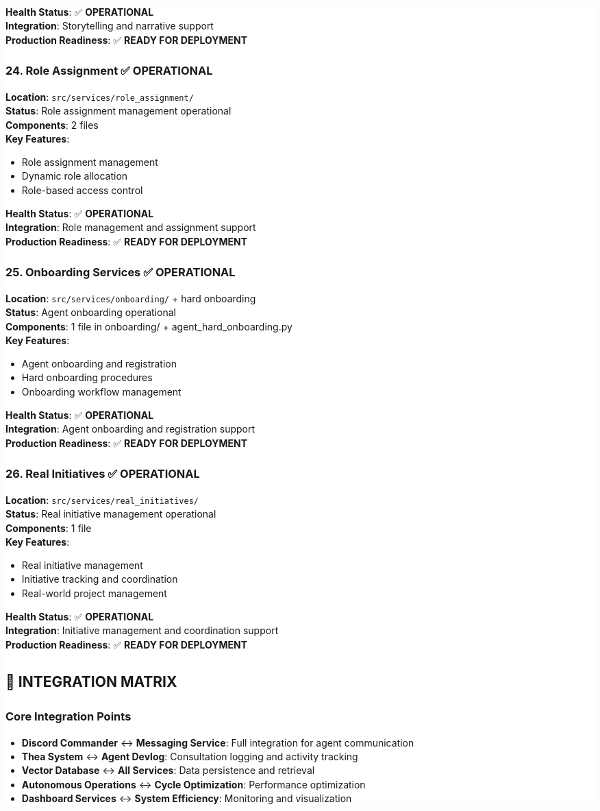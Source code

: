 **Health Status**: ✅ **OPERATIONAL**  
**Integration**: Storytelling and narrative support  
**Production Readiness**: ✅ **READY FOR DEPLOYMENT**

### **24. Role Assignment** ✅ **OPERATIONAL**
**Location**: `src/services/role_assignment/`  
**Status**: Role assignment management operational  
**Components**: 2 files  
**Key Features**:
- Role assignment management
- Dynamic role allocation
- Role-based access control

**Health Status**: ✅ **OPERATIONAL**  
**Integration**: Role management and assignment support  
**Production Readiness**: ✅ **READY FOR DEPLOYMENT**

### **25. Onboarding Services** ✅ **OPERATIONAL**
**Location**: `src/services/onboarding/` + hard onboarding  
**Status**: Agent onboarding operational  
**Components**: 1 file in onboarding/ + agent_hard_onboarding.py  
**Key Features**:
- Agent onboarding and registration
- Hard onboarding procedures
- Onboarding workflow management

**Health Status**: ✅ **OPERATIONAL**  
**Integration**: Agent onboarding and registration support  
**Production Readiness**: ✅ **READY FOR DEPLOYMENT**

### **26. Real Initiatives** ✅ **OPERATIONAL**
**Location**: `src/services/real_initiatives/`  
**Status**: Real initiative management operational  
**Components**: 1 file  
**Key Features**:
- Real initiative management
- Initiative tracking and coordination
- Real-world project management

**Health Status**: ✅ **OPERATIONAL**  
**Integration**: Initiative management and coordination support  
**Production Readiness**: ✅ **READY FOR DEPLOYMENT**

## 🔗 **INTEGRATION MATRIX**

### **Core Integration Points**
- **Discord Commander** ↔ **Messaging Service**: Full integration for agent communication
- **Thea System** ↔ **Agent Devlog**: Consultation logging and activity tracking
- **Vector Database** ↔ **All Services**: Data persistence and retrieval
- **Autonomous Operations** ↔ **Cycle Optimization**: Performance optimization
- **Dashboard Services** ↔ **System Efficiency**: Monitoring and visualization
